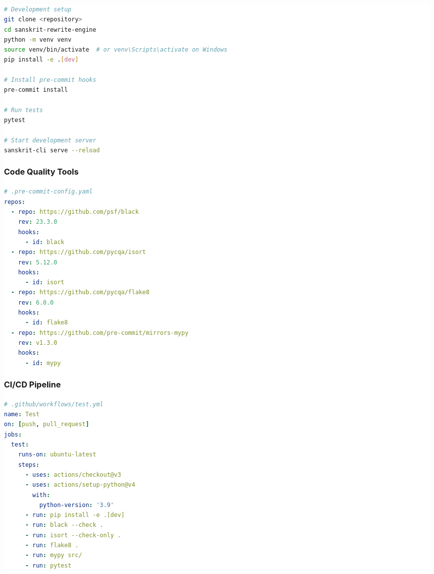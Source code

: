 ```bash
# Development setup
git clone <repository>
cd sanskrit-rewrite-engine
python -m venv venv
source venv/bin/activate  # or venv\Scripts\activate on Windows
pip install -e .[dev]

# Install pre-commit hooks
pre-commit install

# Run tests
pytest

# Start development server
sanskrit-cli serve --reload
```

### Code Quality Tools

```yaml
# .pre-commit-config.yaml
repos:
  - repo: https://github.com/psf/black
    rev: 23.3.0
    hooks:
      - id: black
  - repo: https://github.com/pycqa/isort
    rev: 5.12.0
    hooks:
      - id: isort
  - repo: https://github.com/pycqa/flake8
    rev: 6.0.0
    hooks:
      - id: flake8
  - repo: https://github.com/pre-commit/mirrors-mypy
    rev: v1.3.0
    hooks:
      - id: mypy
```

### CI/CD Pipeline

```yaml
# .github/workflows/test.yml
name: Test
on: [push, pull_request]
jobs:
  test:
    runs-on: ubuntu-latest
    steps:
      - uses: actions/checkout@v3
      - uses: actions/setup-python@v4
        with:
          python-version: '3.9'
      - run: pip install -e .[dev]
      - run: black --check .
      - run: isort --check-only .
      - run: flake8 .
      - run: mypy src/
      - run: pytest
```
